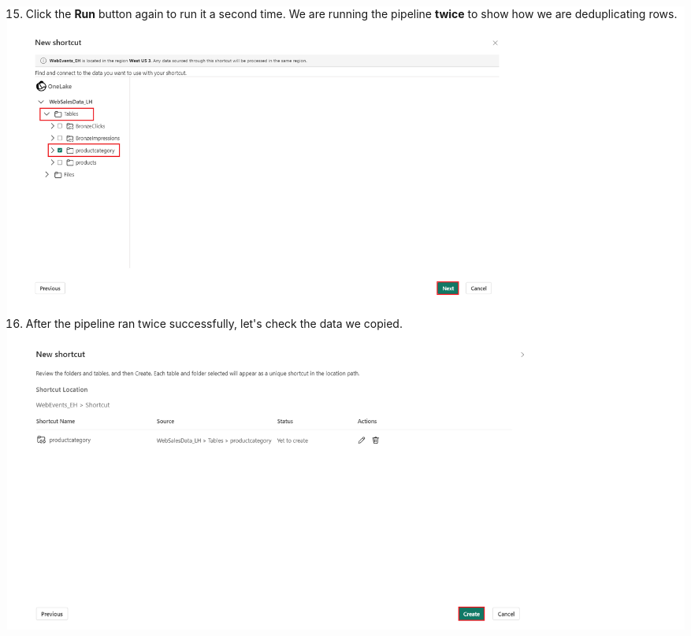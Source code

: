 15. Click the **Run** button again to run it a second time. We are
    running the pipeline **twice** to show how we are deduplicating
    rows.

<img src="./media/image93.png"
style="width:6.83182in;height:3.53977in" />

16. After the pipeline ran twice successfully, let's check the data we
    copied.

<img src="./media/image94.png" style="width:7.11705in;height:3.73265in"
alt="A screenshot of a computer Description automatically generated" />
